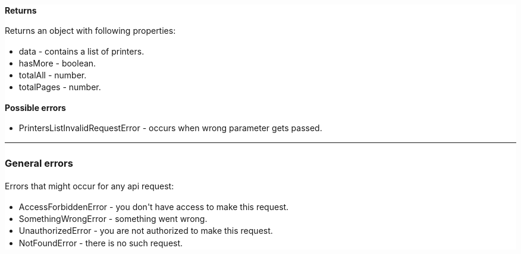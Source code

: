 **Returns**

Returns an object with following properties:

*   data - contains a list of printers.
*   hasMore - boolean.
*   totalAll - number.
*   totalPages - number.

**Possible errors**

*   PrintersListInvalidRequestError - occurs when wrong parameter gets passed.

---

### General errors

Errors that might occur for any api request:

*   AccessForbiddenError - you don't have access to make this request.
*   SomethingWrongError - something went wrong.
*   UnauthorizedError - you are not authorized to make this request.
*   NotFoundError - there is no such request.